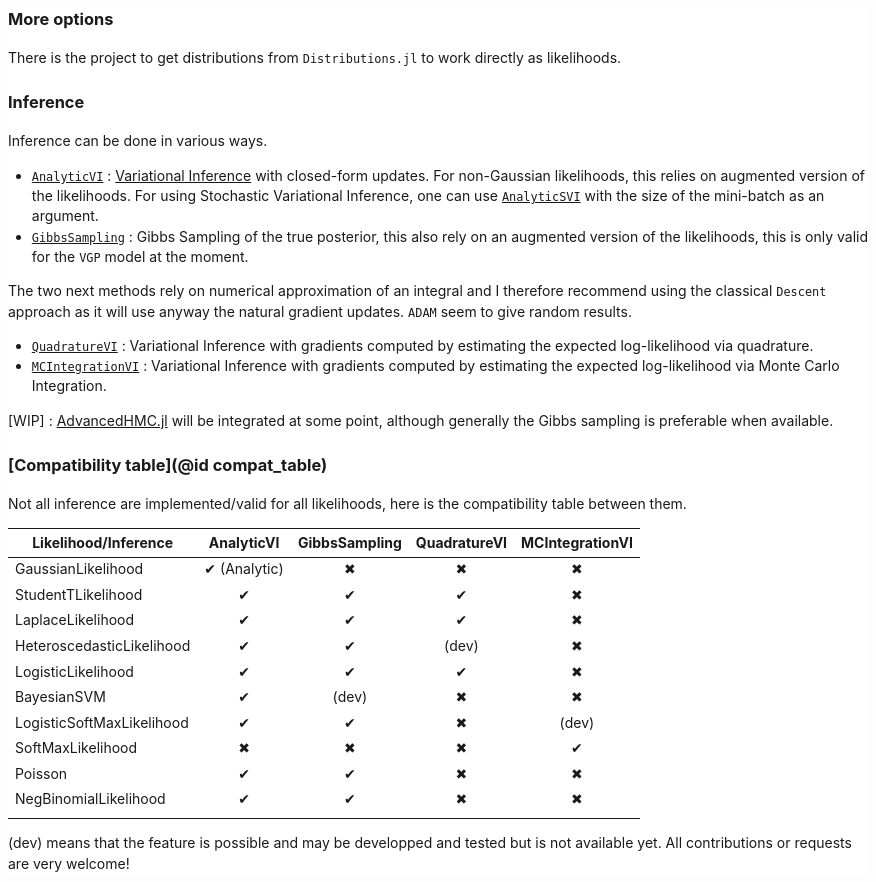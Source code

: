 ### More options

There is the project to get distributions from `Distributions.jl` to work directly as likelihoods.

### Inference

Inference can be done in various ways.

- [`AnalyticVI`](@ref) : [Variational Inference](https://en.wikipedia.org/wiki/Variational_Bayesian_methods) with closed-form updates. For non-Gaussian likelihoods, this relies on augmented version of the likelihoods. For using Stochastic Variational Inference, one can use [`AnalyticSVI`](@ref) with the size of the mini-batch as an argument.
- [`GibbsSampling`](@ref) : Gibbs Sampling of the true posterior, this also rely on an augmented version of the likelihoods, this is only valid for the `VGP` model at the moment.

The two next methods rely on numerical approximation of an integral and I therefore recommend using the classical `Descent` approach as it will use anyway the natural gradient updates. `ADAM` seem to give random results.
- [`QuadratureVI`](@ref) : Variational Inference with gradients computed by estimating the expected log-likelihood via quadrature.
- [`MCIntegrationVI`](@ref) : Variational Inference with gradients computed by estimating the expected log-likelihood via Monte Carlo Integration.

[WIP] : [AdvancedHMC.jl](https://github.com/TuringLang/AdvancedHMC.jl) will be integrated at some point, although generally the Gibbs sampling is preferable when available.

### [Compatibility table](@id compat_table)

Not all inference are implemented/valid for all likelihoods, here is the compatibility table between them.

| Likelihood/Inference | AnalyticVI | GibbsSampling | QuadratureVI | MCIntegrationVI |
| --- | :-: | :-: | :-: | :-: |
| GaussianLikelihood   | ✔ (Analytic)  | ✖  | ✖ | ✖  |
| StudentTLikelihood   | ✔  | ✔ | ✔ | ✖  |
| LaplaceLikelihood   | ✔ | ✔ | ✔ | ✖ |
| HeteroscedasticLikelihood   | ✔ | ✔  | (dev)  | ✖ |
| LogisticLikelihood   | ✔  | ✔  | ✔ | ✖  |
| BayesianSVM   | ✔  | (dev) | ✖ | ✖  |
| LogisticSoftMaxLikelihood   | ✔  | ✔  | ✖ | (dev)  |
| SoftMaxLikelihood   | ✖  |  ✖  | ✖  | ✔  |
| Poisson   | ✔ | ✔ | ✖  |  ✖ |
| NegBinomialLikelihood   | ✔ | ✔ | ✖  |  ✖ |
|   |   |   |   |   |
(dev) means that the feature is possible and may be developped and tested but is not available yet. All contributions or requests are very welcome!
